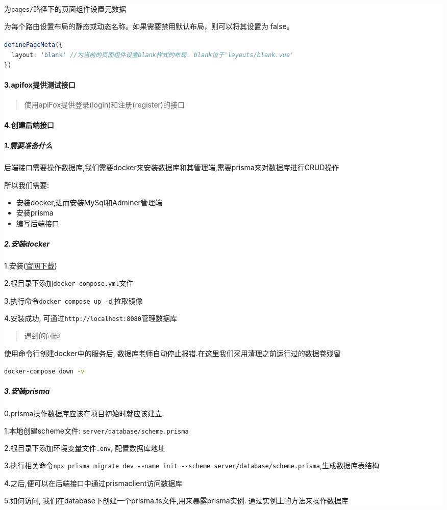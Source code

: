 为`pages/`路径下的页面组件设置元数据

为每个路由设置布局的静态或动态名称。如果需要禁用默认布局，则可以将其设置为 false。

```ts
definePageMeta({
  layout: 'blank' //为当前的页面组件设置blank样式的布局. blank位于'layouts/blank.vue'
})
```



#### 3.apifox提供测试接口

> 使用apiFox提供登录(login)和注册(register)的接口



#### 4.创建后端接口

##### 1.需要准备什么

后端接口需要操作数据库,我们需要docker来安装数据库和其管理端,需要prisma来对数据库进行CRUD操作

所以我们需要:

* 安装docker,进而安装MySql和Adminer管理端
* 安装prisma
* 编写后端接口



##### 2.安装docker

1.安装([官网下载](https://www.docker.com/))

2.根目录下添加`docker-compose.yml`文件

3.执行命令`docker compose up -d`,拉取镜像

4.安装成功, 可通过`http://localhost:8080`管理数据库

> 遇到的问题

使用命令行创建docker中的服务后, 数据库老师自动停止报错.在这里我们采用清理之前运行过的数据卷残留

```bash
docker-compose down -v
```



##### 3.安装prisma

0.prisma操作数据库应该在项目初始时就应该建立.

1.本地创建scheme文件: `server/database/scheme.prisma`

2.根目录下添加环境变量文件`.env`, 配置数据库地址

3.执行相关命令`npx prisma migrate dev --name init --scheme server/database/scheme.prisma`,生成数据库表结构

4.之后,便可以在后端接口中通过prismaclient访问数据库

5.如何访问, 我们在database下创建一个prisma.ts文件,用来暴露prisma实例. 通过实例上的方法来操作数据库
